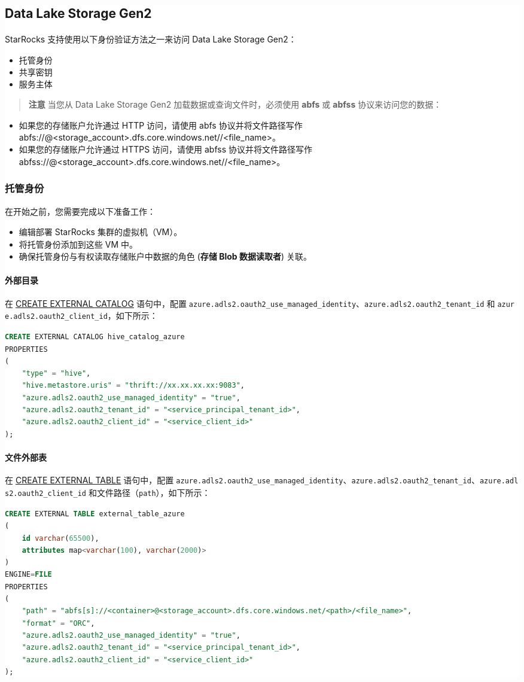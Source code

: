 ## Data Lake Storage Gen2

StarRocks 支持使用以下身份验证方法之一来访问 Data Lake Storage Gen2：

- 托管身份
- 共享密钥
- 服务主体

> **注意**
> 当您从 Data Lake Storage Gen2 加载数据或查询文件时，必须使用 **abfs** 或 **abfss** 协议来访问您的数据：
- 如果您的存储账户允许通过 HTTP 访问，请使用 abfs 协议并将文件路径写作 abfs://<container>@<storage_account>.dfs.core.windows.net/<path>/<file_name>。
- 如果您的存储账户允许通过 HTTPS 访问，请使用 abfss 协议并将文件路径写作 abfss://<container>@<storage_account>.dfs.core.windows.net/<path>/<file_name>。

### 托管身份

在开始之前，您需要完成以下准备工作：

- 编辑部署 StarRocks 集群的虚拟机（VM）。
- 将托管身份添加到这些 VM 中。
- 确保托管身份与有权读取存储账户中数据的角色 (**存储 Blob 数据读取者**) 关联。

#### 外部目录

在 [CREATE EXTERNAL CATALOG](../sql-reference/sql-statements/data-definition/CREATE_EXTERNAL_CATALOG.md) 语句中，配置 `azure.adls2.oauth2_use_managed_identity`、`azure.adls2.oauth2_tenant_id` 和 `azure.adls2.oauth2_client_id`，如下所示：

```SQL
CREATE EXTERNAL CATALOG hive_catalog_azure
PROPERTIES
(
    "type" = "hive", 
    "hive.metastore.uris" = "thrift://xx.xx.xx.xx:9083",
    "azure.adls2.oauth2_use_managed_identity" = "true",
    "azure.adls2.oauth2_tenant_id" = "<service_principal_tenant_id>",
    "azure.adls2.oauth2_client_id" = "<service_client_id>"
);
```

#### 文件外部表

在 [CREATE EXTERNAL TABLE](../sql-reference/sql-statements/data-definition/CREATE_TABLE.md) 语句中，配置 `azure.adls2.oauth2_use_managed_identity`、`azure.adls2.oauth2_tenant_id`、`azure.adls2.oauth2_client_id` 和文件路径（`path`），如下所示：

```SQL
CREATE EXTERNAL TABLE external_table_azure
(
    id varchar(65500),
    attributes map<varchar(100), varchar(2000)>
) 
ENGINE=FILE
PROPERTIES
(
    "path" = "abfs[s]://<container>@<storage_account>.dfs.core.windows.net/<path>/<file_name>",
    "format" = "ORC",
    "azure.adls2.oauth2_use_managed_identity" = "true",
    "azure.adls2.oauth2_tenant_id" = "<service_principal_tenant_id>",
    "azure.adls2.oauth2_client_id" = "<service_client_id>"
);
```
